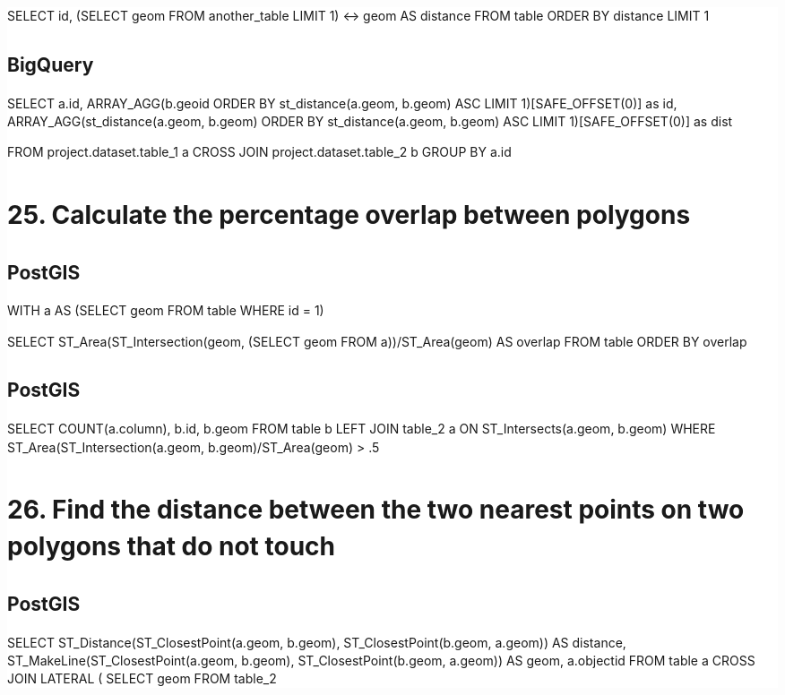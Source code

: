 
SELECT id, (SELECT geom FROM another_table LIMIT 1) <-> geom AS distance
FROM table
ORDER BY distance
LIMIT 1
## BigQuery

SELECT
  a.id,
  ARRAY_AGG(b.geoid ORDER BY st_distance(a.geom,
      b.geom) ASC LIMIT 1)[SAFE_OFFSET(0)] as id,
  ARRAY_AGG(st_distance(a.geom,
      b.geom) ORDER BY st_distance(a.geom,
      b.geom) ASC LIMIT 1)[SAFE_OFFSET(0)] as dist

FROM
  project.dataset.table_1 a
CROSS JOIN project.dataset.table_2 b
GROUP BY a.id
# 25. Calculate the percentage overlap between polygons
## PostGIS

WITH a AS (SELECT geom FROM table WHERE id = 1)

SELECT 
ST_Area(ST_Intersection(geom, (SELECT geom FROM a))/ST_Area(geom) AS overlap
FROM table
ORDER BY overlap
## PostGIS

SELECT
COUNT(a.column),
b.id,
b.geom
FROM table b
LEFT JOIN table_2 a 
ON ST_Intersects(a.geom, b.geom)
WHERE ST_Area(ST_Intersection(a.geom, b.geom)/ST_Area(geom) > .5
# 26. Find the distance between the two nearest points on two polygons that do not touch
## PostGIS

SELECT
  ST_Distance(ST_ClosestPoint(a.geom,
      b.geom),
    ST_ClosestPoint(b.geom,
      a.geom)) AS distance,
	ST_MakeLine(ST_ClosestPoint(a.geom,
      b.geom),
    ST_ClosestPoint(b.geom,
      a.geom)) AS geom,
  a.objectid
FROM
  table a
CROSS JOIN LATERAL (
  SELECT
    geom
  FROM
    table_2
